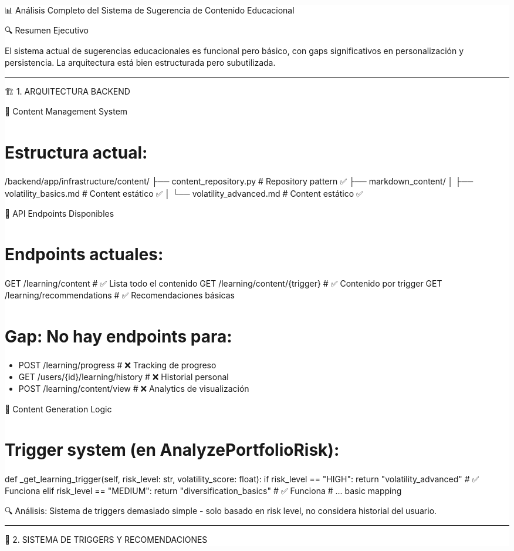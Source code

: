📊 Análisis Completo del Sistema de Sugerencia de Contenido Educacional

  🔍 Resumen Ejecutivo

  El sistema actual de sugerencias educacionales es funcional pero básico, con gaps significativos en personalización y persistencia. La
  arquitectura está bien estructurada pero subutilizada.

  ---
  🏗️ 1. ARQUITECTURA BACKEND

  📁 Content Management System

  # Estructura actual:
  /backend/app/infrastructure/content/
  ├── content_repository.py          # Repository pattern ✅
  ├── markdown_content/
  │   ├── volatility_basics.md      # Content estático ✅
  │   └── volatility_advanced.md    # Content estático ✅

  🔌 API Endpoints Disponibles

  # Endpoints actuales:
  GET /learning/content                    # ✅ Lista todo el contenido
  GET /learning/content/{trigger}          # ✅ Contenido por trigger
  GET /learning/recommendations           # ✅ Recomendaciones básicas

  # Gap: No hay endpoints para:
  - POST /learning/progress               # ❌ Tracking de progreso
  - GET /users/{id}/learning/history      # ❌ Historial personal
  - POST /learning/content/view           # ❌ Analytics de visualización

  🧠 Content Generation Logic

  # Trigger system (en AnalyzePortfolioRisk):
  def _get_learning_trigger(self, risk_level: str, volatility_score: float):
      if risk_level == "HIGH":
          return "volatility_advanced"    # ✅ Funciona
      elif risk_level == "MEDIUM":
          return "diversification_basics" # ✅ Funciona
      # ... basic mapping

  🔍 Análisis: Sistema de triggers demasiado simple - solo basado en risk level, no considera historial del usuario.

  ---
  🎯 2. SISTEMA DE TRIGGERS Y RECOMENDACIONES
